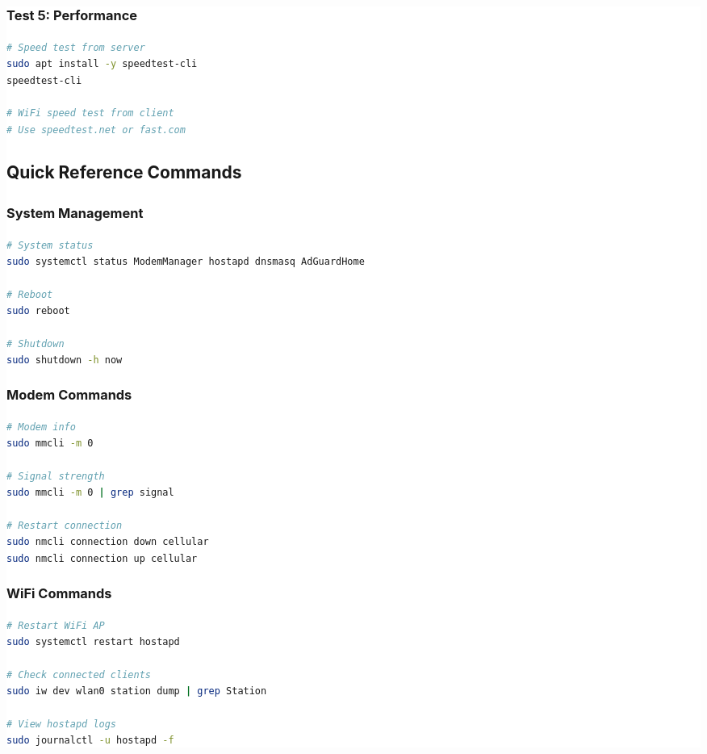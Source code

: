 ### Test 5: Performance

```bash
# Speed test from server
sudo apt install -y speedtest-cli
speedtest-cli

# WiFi speed test from client
# Use speedtest.net or fast.com
```

## Quick Reference Commands

### System Management

```bash
# System status
sudo systemctl status ModemManager hostapd dnsmasq AdGuardHome

# Reboot
sudo reboot

# Shutdown
sudo shutdown -h now
```

### Modem Commands

```bash
# Modem info
sudo mmcli -m 0

# Signal strength
sudo mmcli -m 0 | grep signal

# Restart connection
sudo nmcli connection down cellular
sudo nmcli connection up cellular
```

### WiFi Commands

```bash
# Restart WiFi AP
sudo systemctl restart hostapd

# Check connected clients
sudo iw dev wlan0 station dump | grep Station

# View hostapd logs
sudo journalctl -u hostapd -f
```
